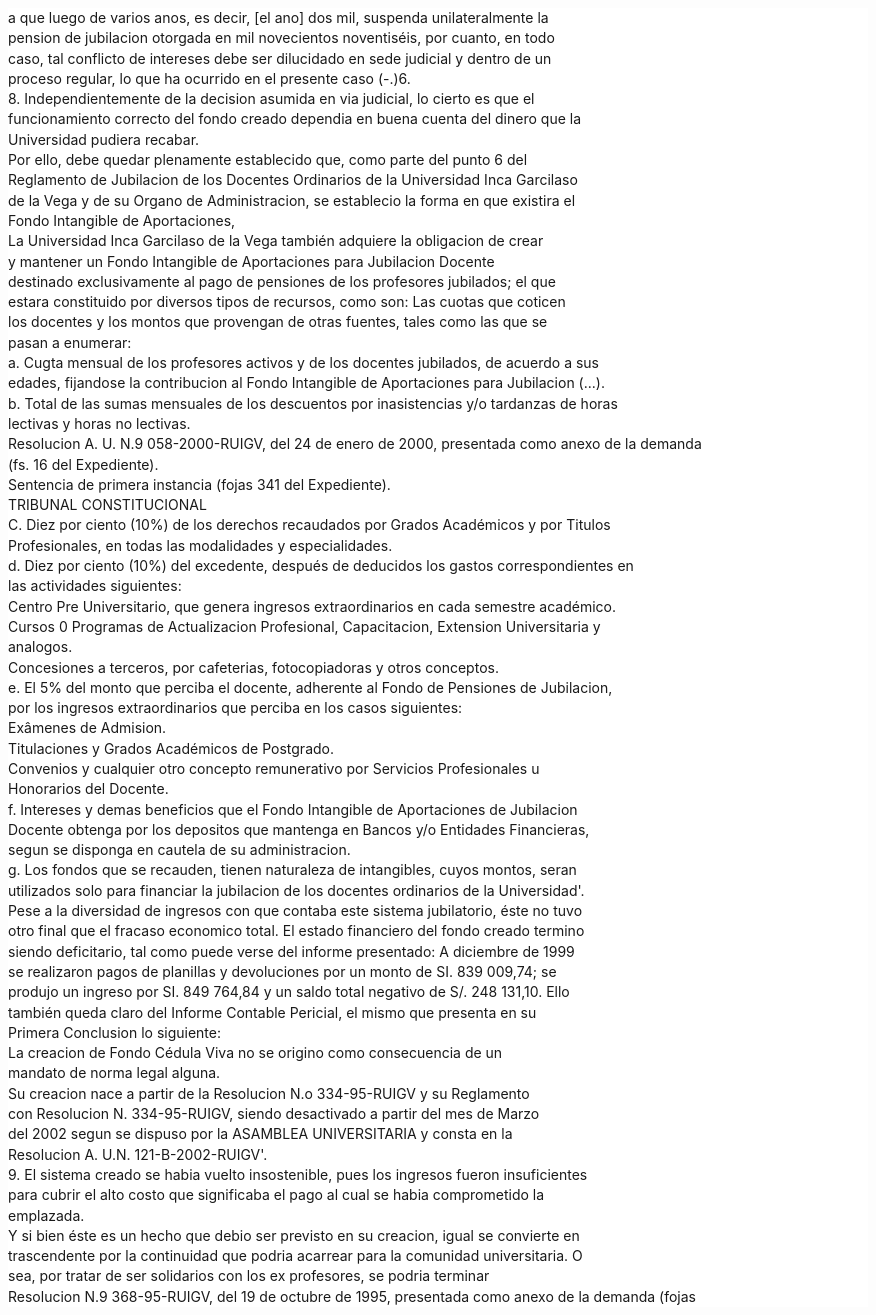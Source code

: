 a que luego de varios anos, es decir, [el ano] dos mil, suspenda unilateralmente la  
pension de jubilacion otorgada en mil novecientos noventiséis, por cuanto, en todo  
caso, tal conflicto de intereses debe ser dilucidado en sede judicial y dentro de un  
proceso regular, lo que ha ocurrido en el presente caso (-.)6.  
8. Independientemente de la decision asumida en via judicial, lo cierto es que el  
funcionamiento correcto del fondo creado dependia en buena cuenta del dinero que la  
Universidad pudiera recabar.  
Por ello, debe quedar plenamente establecido que, como parte del punto 6 del  
Reglamento de Jubilacion de los Docentes Ordinarios de la Universidad Inca Garcilaso  
de la Vega y de su Organo de Administracion, se establecio la forma en que existira el  
Fondo Intangible de Aportaciones,  
La Universidad Inca Garcilaso de la Vega también adquiere la obligacion de crear  
y mantener un Fondo Intangible de Aportaciones para Jubilacion Docente  
destinado exclusivamente al pago de pensiones de los profesores jubilados; el que  
estara constituido por diversos tipos de recursos, como son: Las cuotas que coticen  
los docentes y los montos que provengan de otras fuentes, tales como las que se  
pasan a enumerar:  
a. Cugta mensual de los profesores activos y de los docentes jubilados, de acuerdo a sus  
edades, fijandose la contribucion al Fondo Intangible de Aportaciones para Jubilacion (...).  
b. Total de las sumas mensuales de los descuentos por inasistencias y/o tardanzas de horas  
lectivas y horas no lectivas.  
Resolucion A. U. N.9 058-2000-RUIGV, del 24 de enero de 2000, presentada como anexo de la demanda  
(fs. 16 del Expediente).  
Sentencia de primera instancia (fojas 341 del Expediente).  
TRIBUNAL CONSTITUCIONAL  
C. Diez por ciento (10%) de los derechos recaudados por Grados Académicos y por Titulos  
Profesionales, en todas las modalidades y especialidades.  
d. Diez por ciento (10%) del excedente, después de deducidos los gastos correspondientes en  
las actividades siguientes:  
Centro Pre Universitario, que genera ingresos extraordinarios en cada semestre académico.  
Cursos 0 Programas de Actualizacion Profesional, Capacitacion, Extension Universitaria y  
analogos.  
Concesiones a terceros, por cafeterias, fotocopiadoras y otros conceptos.  
e. El 5% del monto que perciba el docente, adherente al Fondo de Pensiones de Jubilacion,  
por los ingresos extraordinarios que perciba en los casos siguientes:  
Exâmenes de Admision.  
Titulaciones y Grados Académicos de Postgrado.  
Convenios y cualquier otro concepto remunerativo por Servicios Profesionales u  
Honorarios del Docente.  
f. Intereses y demas beneficios que el Fondo Intangible de Aportaciones de Jubilacion  
Docente obtenga por los depositos que mantenga en Bancos y/o Entidades Financieras,  
segun se disponga en cautela de su administracion.  
g. Los fondos que se recauden, tienen naturaleza de intangibles, cuyos montos, seran  
utilizados solo para financiar la jubilacion de los docentes ordinarios de la Universidad'.  
Pese a la diversidad de ingresos con que contaba este sistema jubilatorio, éste no tuvo  
otro final que el fracaso economico total. El estado financiero del fondo creado termino  
siendo deficitario, tal como puede verse del informe presentado: A diciembre de 1999  
se realizaron pagos de planillas y devoluciones por un monto de SI. 839 009,74; se  
produjo un ingreso por SI. 849 764,84 y un saldo total negativo de S/. 248 131,10. Ello  
también queda claro del Informe Contable Pericial, el mismo que presenta en su  
Primera Conclusion lo siguiente:  
La creacion de Fondo Cédula Viva no se origino como consecuencia de un  
mandato de norma legal alguna.  
Su creacion nace a partir de la Resolucion N.o 334-95-RUIGV y su Reglamento  
con Resolucion N. 334-95-RUIGV, siendo desactivado a partir del mes de Marzo  
del 2002 segun se dispuso por la ASAMBLEA UNIVERSITARIA y consta en la  
Resolucion A. U.N. 121-B-2002-RUIGV'.  
9. El sistema creado se habia vuelto insostenible, pues los ingresos fueron insuficientes  
para cubrir el alto costo que significaba el pago al cual se habia comprometido la  
emplazada.  
Y si bien éste es un hecho que debio ser previsto en su creacion, igual se convierte en  
trascendente por la continuidad que podria acarrear para la comunidad universitaria. O  
sea, por tratar de ser solidarios con los ex profesores, se podria terminar  
Resolucion N.9 368-95-RUIGV, del 19 de octubre de 1995, presentada como anexo de la demanda (fojas  